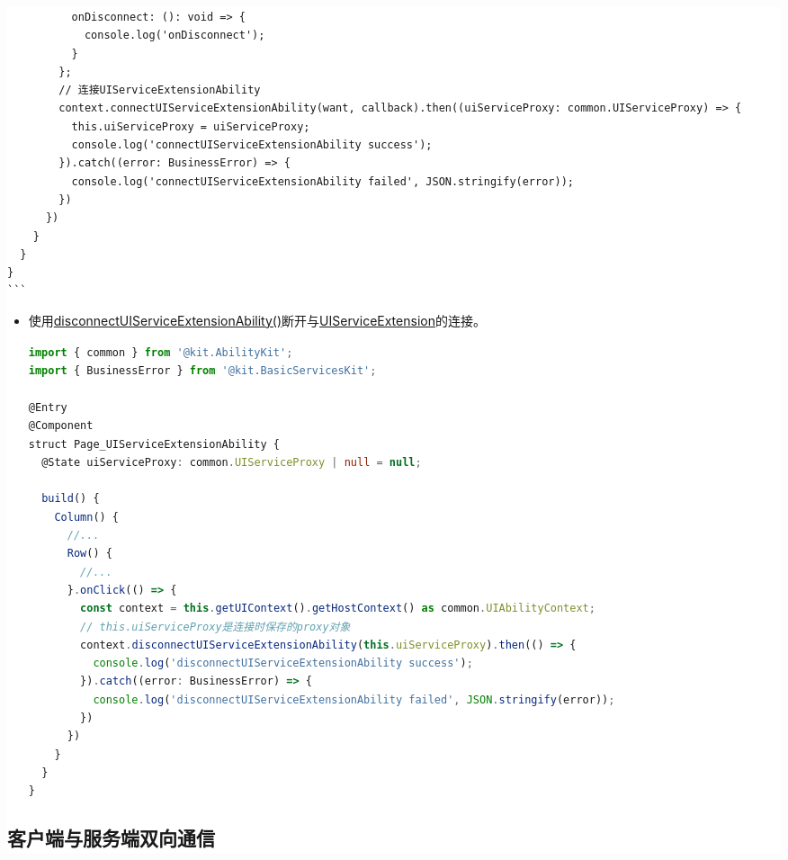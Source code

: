               onDisconnect: (): void => {
                console.log('onDisconnect');
              }
            };
            // 连接UIServiceExtensionAbility
            context.connectUIServiceExtensionAbility(want, callback).then((uiServiceProxy: common.UIServiceProxy) => {
              this.uiServiceProxy = uiServiceProxy;
              console.log('connectUIServiceExtensionAbility success');
            }).catch((error: BusinessError) => {
              console.log('connectUIServiceExtensionAbility failed', JSON.stringify(error));
            })
          })
        }
      }
    }
    ```

- 使用[disconnectUIServiceExtensionAbility()](../reference/apis-ability-kit/js-apis-inner-application-uiAbilityContext.md#uiabilitycontextdisconnectuiserviceextensionability14)断开与[UIServiceExtension](../reference/apis-ability-kit/js-apis-app-ability-uiServiceExtensionAbility-sys.md)的连接。
    ```ts
    import { common } from '@kit.AbilityKit';
    import { BusinessError } from '@kit.BasicServicesKit';

    @Entry
    @Component
    struct Page_UIServiceExtensionAbility {
      @State uiServiceProxy: common.UIServiceProxy | null = null;

      build() {
        Column() {
          //...
          Row() {
            //...
          }.onClick(() => {
            const context = this.getUIContext().getHostContext() as common.UIAbilityContext;
            // this.uiServiceProxy是连接时保存的proxy对象
            context.disconnectUIServiceExtensionAbility(this.uiServiceProxy).then(() => {
              console.log('disconnectUIServiceExtensionAbility success');
            }).catch((error: BusinessError) => {
              console.log('disconnectUIServiceExtensionAbility failed', JSON.stringify(error));
            })
          })
        }
      }
    }
    ```



## 客户端与服务端双向通信
